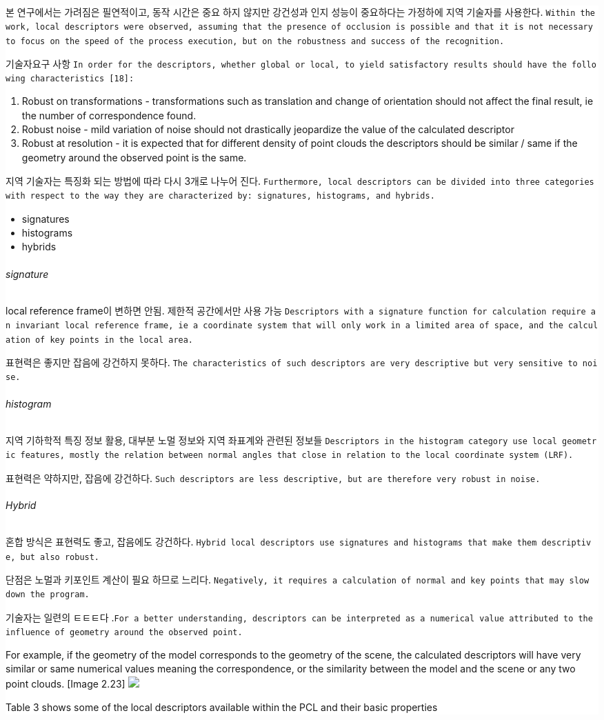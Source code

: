 본 연구에서는 가려짐은 필연적이고, 동작 시간은 중요 하지 않지만 강건성과 인지 성능이 중요하다는 가정하에 지역 기술자를 사용한다. `Within the work, local descriptors were observed, assuming that the presence of occlusion is possible and that it is not necessary to focus on the speed of the process execution, but on the robustness and success of the recognition.`

기술자요구 사항 `In order for the descriptors, whether global or local, to yield satisfactory results should have the following characteristics [18]:`
1. Robust on transformations - transformations such as translation and change of orientation should not affect the final result, ie the number of correspondence found.
2. Robust noise - mild variation of noise should not drastically jeopardize the value of the calculated descriptor
3. Robust at resolution - it is expected that for different density of point clouds the descriptors should be similar / same if the geometry around the observed point is the same.

지역 기술자는 특징화 되는 방법에 따라 다시 3개로 나누어 진다. `Furthermore, local descriptors can be divided into three categories with respect to the way they are characterized by: signatures, histograms, and hybrids.`
- signatures
- histograms
- hybrids

###### signature

local reference frame이 변하면 안됨. 제한적 공간에서만 사용 가능 `Descriptors with a signature function for calculation require an invariant local reference frame, ie a coordinate system that will only work in a limited area of space, and the calculation of key points in the local area. `

표현력은 좋지만 잡음에 강건하지 못하다. `The characteristics of such descriptors are very descriptive but very sensitive to noise.`

###### histogram

지역 기하학적 특징 정보 활용, 대부분 노멀 정보와 지역 좌표계와 관련된 정보들 `Descriptors in the histogram category use local geometric features, mostly the relation between normal angles that close in relation to the local coordinate system (LRF). `

표현력은 약하지만, 잡음에 강건하다. `Such descriptors are less descriptive, but are therefore very robust in noise.`

###### Hybrid

혼합 방식은 표현력도 좋고, 잡음에도 강건하다. `Hybrid local descriptors use signatures and histograms that make them descriptive, but also robust. `

단점은 노멀과 키포인트 계산이 필요 하므로 느리다. `Negatively, it requires a calculation of normal and key points that may slow down the program.`


기술자는 일련의 ㅌㅌㅌ다 .`For a better understanding, descriptors can be interpreted as a numerical value attributed to the influence of geometry around the observed point.`

For example, if the geometry of the model corresponds to the geometry of the scene, the calculated descriptors will have very similar or same numerical values meaning the correspondence, or the similarity between the model and the scene or any two point clouds. [Image 2.23]
![](https://i.imgur.com/5nRq0g7.png)


Table 3 shows some of the local descriptors available within the PCL and their basic properties
